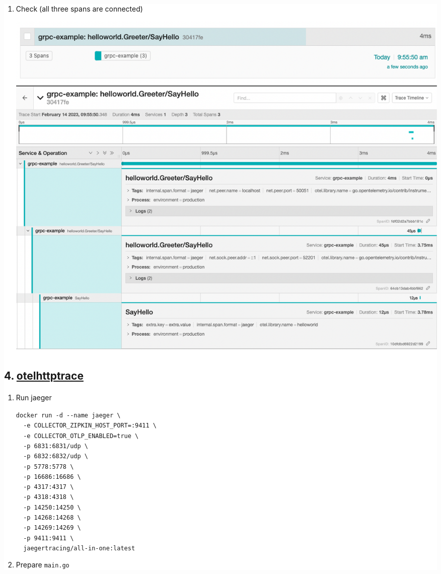 1. Check (all three spans are connected)

    ![](docs/jaeger-server-client-connected-trace.png)
    ![](docs/jaeger-server-client-connected-spans.png)



## 4. [otelhttptrace](https://pkg.go.dev/go.opentelemetry.io/contrib/instrumentation/net/http/httptrace/otelhttptrace)

1. Run jaeger

    ```
    docker run -d --name jaeger \
      -e COLLECTOR_ZIPKIN_HOST_PORT=:9411 \
      -e COLLECTOR_OTLP_ENABLED=true \
      -p 6831:6831/udp \
      -p 6832:6832/udp \
      -p 5778:5778 \
      -p 16686:16686 \
      -p 4317:4317 \
      -p 4318:4318 \
      -p 14250:14250 \
      -p 14268:14268 \
      -p 14269:14269 \
      -p 9411:9411 \
      jaegertracing/all-in-one:latest
    ```
1. Prepare `main.go`
